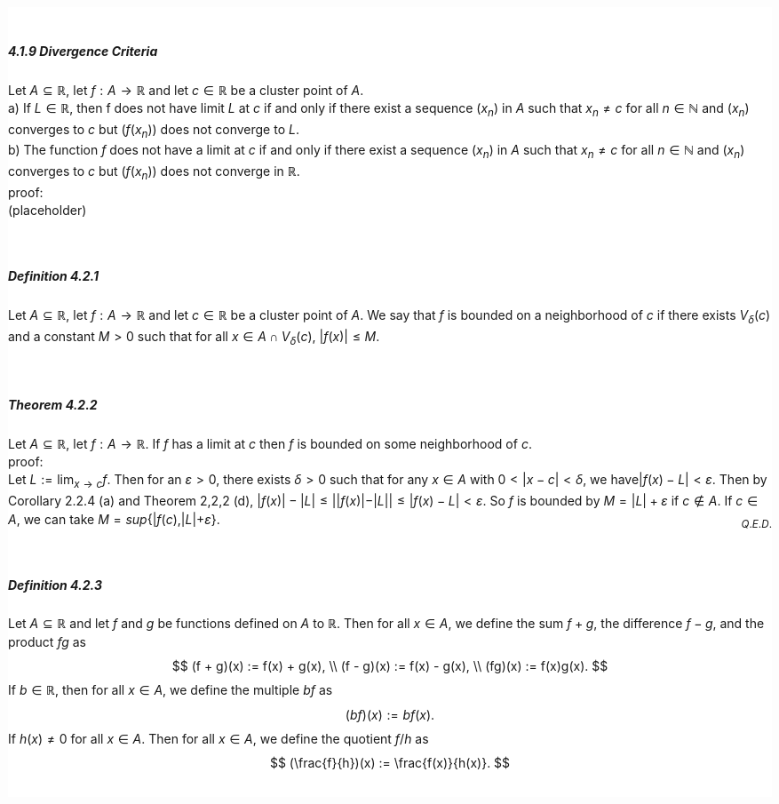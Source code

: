 </br>

##### **4.1.9 Divergence Criteria**  

Let $A \subseteq \mathbb{R}$, let $f: A \rightarrow \mathbb{R}$ and let $c \in \mathbb{R}$ be a cluster point of $A$.  
a) If $L \in \mathbb{R}$, then f does not have limit $L$ at $c$ if and only if there exist a sequence $(x_n)$ in $A$ such that $x_n \ne c$ for all $n \in \mathbb{N}$ and $(x_n)$ converges to $c$ but $(f(x_n))$ does not converge to $L$.  
b) The function $f$ does not have a limit at $c$ if and only if there exist a sequence $(x_n)$ in $A$ such that $x_n \ne c$ for all $n \in \mathbb{N}$ and $(x_n)$ converges to $c$ but $(f(x_n))$ does not converge in $\mathbb{R}$.  
proof:  
(placeholder)

</br>

##### **Definition 4.2.1**  

Let $A \subseteq \mathbb{R}$, let $f: A \rightarrow \mathbb{R}$ and let $c \in \mathbb{R}$ be a cluster point of $A$.  We say that $f$ is bounded on a neighborhood of $c$ if there exists $V_\delta(c)$ and a constant $M > 0$ such that for all $x \in A \cap V_\delta(c)$, $| f(x) | \le M$.

</br>

##### **Theorem 4.2.2**  

Let $A \subseteq \mathbb{R}$, let $f: A \rightarrow \mathbb{R}$. If $f$ has a limit at $c$ then $f$ is bounded on some neighborhood of $c$.  
proof:  
Let $L := \lim_{x \to c}f$. Then for an $\varepsilon > 0$, there exists $\delta > 0$ such that for any  $x \in A$ with $0 < | x - c| < \delta$, we have$|f(x) - L| < \varepsilon$. Then by Corollary 2.2.4 (a) and Theorem 2,2,2 (d), $|f(x) | - | L | \le ||f(x)| - |L|| \le |f(x) - L| < \varepsilon$. So $f$ is bounded by $M = |L| + \varepsilon$ if $c \notin A$. If $c \in A$, we can take $M = sup\{|f(c), |L| + \varepsilon\}$.<span style="float:right;">$_{Q.E.D.}$</span>

</br>

##### **Definition 4.2.3**  

Let $A \subseteq \mathbb{R}$ and let $f$ and $g$ be functions defined on $A$ to $\mathbb{R}$. Then for all $x \in A$, we define the sum $f + g$, the difference $f - g$, and the product $fg$ as
$$
(f + g)(x) := f(x) + g(x), \\
(f - g)(x) := f(x) - g(x), \\
(fg)(x) := f(x)g(x).
$$
If $b \in \mathbb{R}$, then for all $x \in A$, we define the multiple $bf$ as  
$$
(bf)(x) := bf(x).
$$
If $h(x) \ne 0$ for all $x \in A$. Then for all $x \in A$, we define the quotient $f/h$ as  
$$
(\frac{f}{h})(x) := \frac{f(x)}{h(x)}.
$$
</br>
